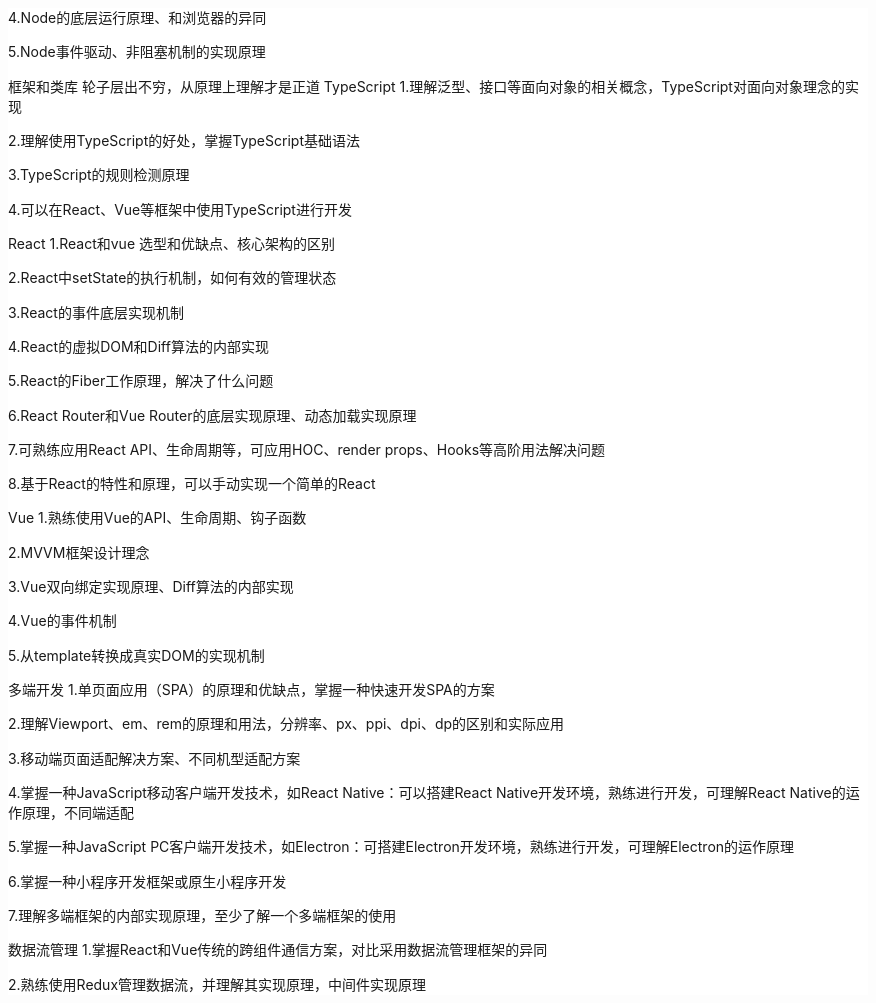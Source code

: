 4.Node的底层运行原理、和浏览器的异同

5.Node事件驱动、非阻塞机制的实现原理



框架和类库
轮子层出不穷，从原理上理解才是正道
TypeScript
1.理解泛型、接口等面向对象的相关概念，TypeScript对面向对象理念的实现

2.理解使用TypeScript的好处，掌握TypeScript基础语法

3.TypeScript的规则检测原理

4.可以在React、Vue等框架中使用TypeScript进行开发

React
1.React和vue 选型和优缺点、核心架构的区别

2.React中setState的执行机制，如何有效的管理状态

3.React的事件底层实现机制

4.React的虚拟DOM和Diff算法的内部实现

5.React的Fiber工作原理，解决了什么问题

6.React Router和Vue Router的底层实现原理、动态加载实现原理

7.可熟练应用React API、生命周期等，可应用HOC、render props、Hooks等高阶用法解决问题

8.基于React的特性和原理，可以手动实现一个简单的React

Vue
1.熟练使用Vue的API、生命周期、钩子函数

2.MVVM框架设计理念

3.Vue双向绑定实现原理、Diff算法的内部实现

4.Vue的事件机制

5.从template转换成真实DOM的实现机制

多端开发
1.单页面应用（SPA）的原理和优缺点，掌握一种快速开发SPA的方案

2.理解Viewport、em、rem的原理和用法，分辨率、px、ppi、dpi、dp的区别和实际应用

3.移动端页面适配解决方案、不同机型适配方案

4.掌握一种JavaScript移动客户端开发技术，如React Native：可以搭建React Native开发环境，熟练进行开发，可理解React Native的运作原理，不同端适配

5.掌握一种JavaScript PC客户端开发技术，如Electron：可搭建Electron开发环境，熟练进行开发，可理解Electron的运作原理

6.掌握一种小程序开发框架或原生小程序开发

7.理解多端框架的内部实现原理，至少了解一个多端框架的使用

数据流管理
1.掌握React和Vue传统的跨组件通信方案，对比采用数据流管理框架的异同

2.熟练使用Redux管理数据流，并理解其实现原理，中间件实现原理
